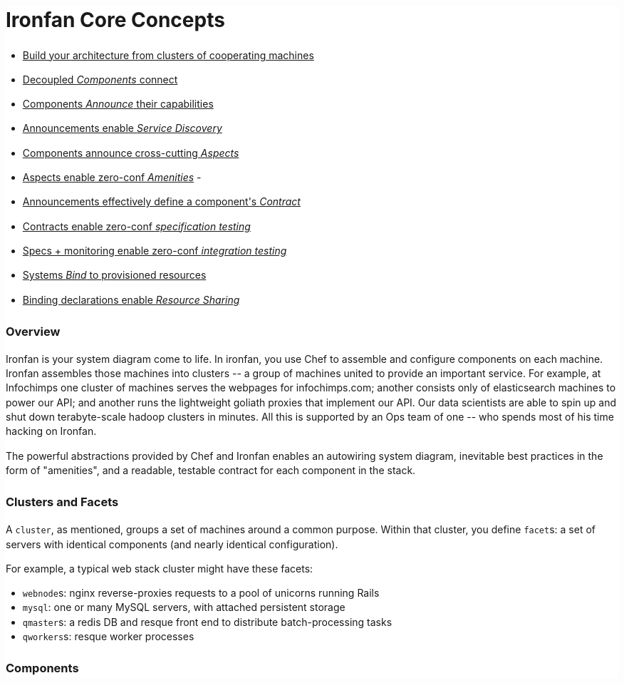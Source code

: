 # Ironfan Core Concepts

<a name="TOC"></a>

* [Build your architecture from clusters of cooperating machines](#clusters)

* [Decoupled *Components* connect](#components)

* [Components *Announce* their capabilities](#announcements)

* [Announcements enable *Service Discovery*](#discovery)

* [Components announce cross-cutting *Aspects*](#aspects)

* [Aspects enable zero-conf *Amenities*](#amenities) - 

* [Announcements effectively define a component's *Contract*](#contract)

* [Contracts enable zero-conf *specification testing*](#specs)

* [Specs + monitoring enable zero-conf *integration testing*](#ci)

* [Systems *Bind* to provisioned resources](#binding)

* [Binding declarations enable *Resource Sharing*](#resource-sharing)

<a name="overview"></a>
### Overview

Ironfan is your system diagram come to life. In ironfan, you use Chef to assemble and configure components on each machine. Ironfan assembles those machines into clusters -- a group of machines united to provide an important service. For example, at Infochimps one cluster of machines serves the webpages for infochimps.com; another consists only of elasticsearch machines to power our API; and another runs the lightweight goliath proxies that implement our API. Our data scientists are able to spin up and shut down terabyte-scale hadoop clusters in minutes. All this is supported by an Ops team of one -- who spends most of his time hacking on Ironfan. 

The powerful abstractions provided by Chef and Ironfan enables an autowiring system diagram, inevitable best practices in the form of "amenities", and a readable, testable contract for each component in the stack.

<a name="clusters"></a><a name="facets"></a>
### Clusters and Facets

A `cluster`, as mentioned, groups a set of machines around a common purpose. Within that cluster, you define `facet`s: a set of servers with identical components (and nearly identical configuration). 

For example, a typical web stack cluster might have these facets:

* `webnode`s: nginx reverse-proxies requests to a pool of unicorns running Rails
* `mysql`: one or many MySQL servers, with attached persistent storage
* `qmaster`s: a redis DB and resque front end to distribute batch-processing tasks
* `qworkers`s: resque worker processes

<a name="components"></a>
### Components
